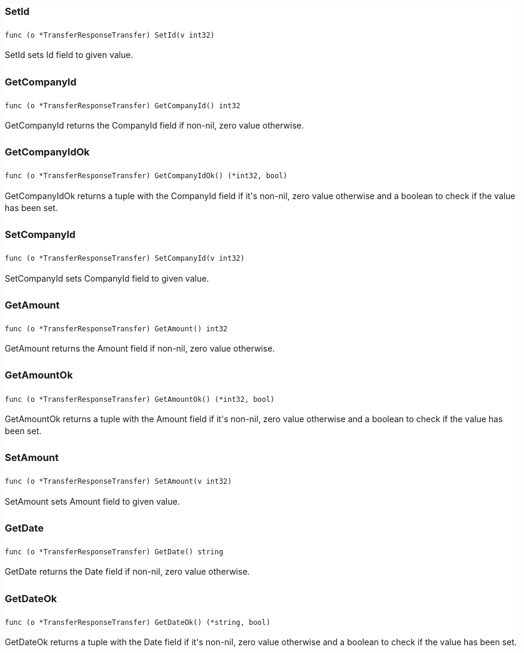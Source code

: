 ### SetId

`func (o *TransferResponseTransfer) SetId(v int32)`

SetId sets Id field to given value.


### GetCompanyId

`func (o *TransferResponseTransfer) GetCompanyId() int32`

GetCompanyId returns the CompanyId field if non-nil, zero value otherwise.

### GetCompanyIdOk

`func (o *TransferResponseTransfer) GetCompanyIdOk() (*int32, bool)`

GetCompanyIdOk returns a tuple with the CompanyId field if it's non-nil, zero value otherwise
and a boolean to check if the value has been set.

### SetCompanyId

`func (o *TransferResponseTransfer) SetCompanyId(v int32)`

SetCompanyId sets CompanyId field to given value.


### GetAmount

`func (o *TransferResponseTransfer) GetAmount() int32`

GetAmount returns the Amount field if non-nil, zero value otherwise.

### GetAmountOk

`func (o *TransferResponseTransfer) GetAmountOk() (*int32, bool)`

GetAmountOk returns a tuple with the Amount field if it's non-nil, zero value otherwise
and a boolean to check if the value has been set.

### SetAmount

`func (o *TransferResponseTransfer) SetAmount(v int32)`

SetAmount sets Amount field to given value.


### GetDate

`func (o *TransferResponseTransfer) GetDate() string`

GetDate returns the Date field if non-nil, zero value otherwise.

### GetDateOk

`func (o *TransferResponseTransfer) GetDateOk() (*string, bool)`

GetDateOk returns a tuple with the Date field if it's non-nil, zero value otherwise
and a boolean to check if the value has been set.
